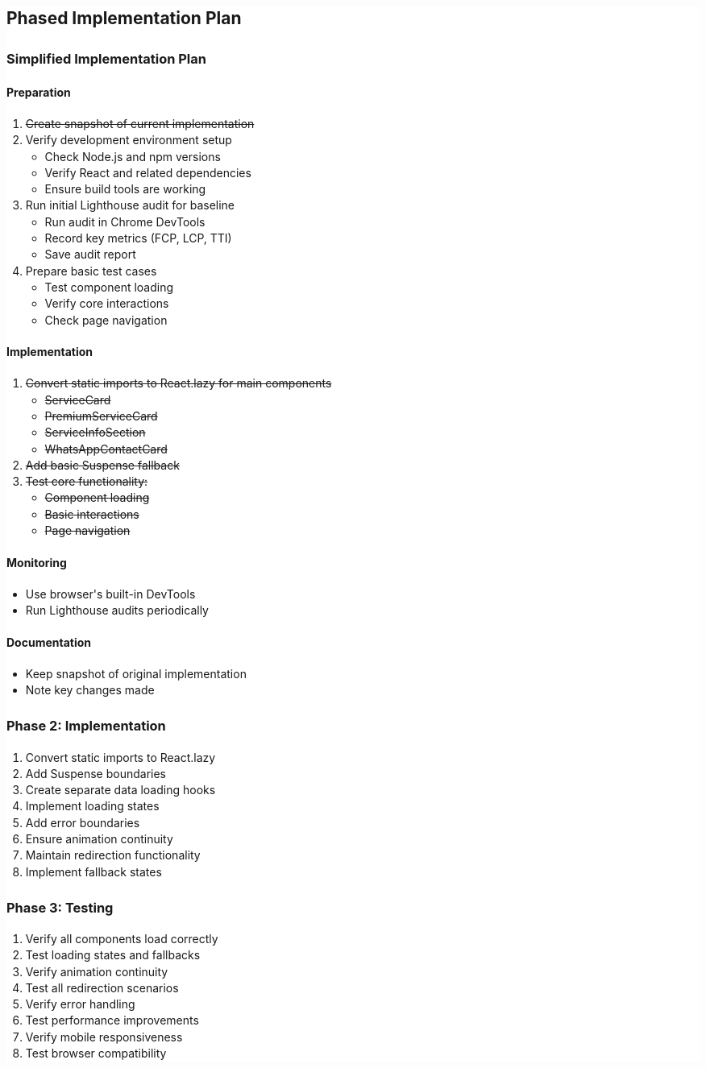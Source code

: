 ## Phased Implementation Plan

### Simplified Implementation Plan

#### Preparation
1. ~~Create snapshot of current implementation~~
2. Verify development environment setup
   - Check Node.js and npm versions
   - Verify React and related dependencies
   - Ensure build tools are working
3. Run initial Lighthouse audit for baseline
   - Run audit in Chrome DevTools
   - Record key metrics (FCP, LCP, TTI)
   - Save audit report
4. Prepare basic test cases
   - Test component loading
   - Verify core interactions
   - Check page navigation

#### Implementation
1. ~~Convert static imports to React.lazy for main components~~
   - ~~ServiceCard~~
   - ~~PremiumServiceCard~~
   - ~~ServiceInfoSection~~
   - ~~WhatsAppContactCard~~
2. ~~Add basic Suspense fallback~~
3. ~~Test core functionality:~~
   - ~~Component loading~~
   - ~~Basic interactions~~
   - ~~Page navigation~~

#### Monitoring
- Use browser's built-in DevTools
- Run Lighthouse audits periodically

#### Documentation
- Keep snapshot of original implementation
- Note key changes made

### Phase 2: Implementation
1. Convert static imports to React.lazy
2. Add Suspense boundaries
3. Create separate data loading hooks
4. Implement loading states
5. Add error boundaries
6. Ensure animation continuity
7. Maintain redirection functionality
8. Implement fallback states

### Phase 3: Testing
1. Verify all components load correctly
2. Test loading states and fallbacks
3. Verify animation continuity
4. Test all redirection scenarios
5. Verify error handling
6. Test performance improvements
7. Verify mobile responsiveness
8. Test browser compatibility
